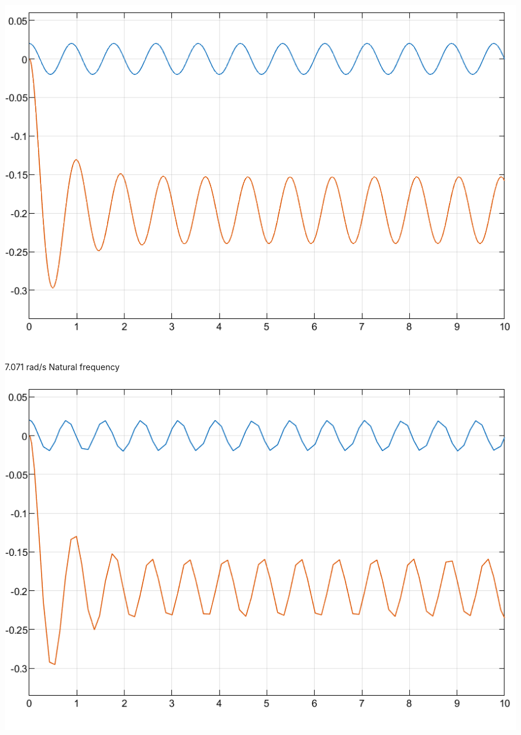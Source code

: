 ![7.071 rad/s Natural frequency ](assets/image%2038.png)

7.071 rad/s Natural frequency 

![8 rad/s](assets/image%2039.png)

